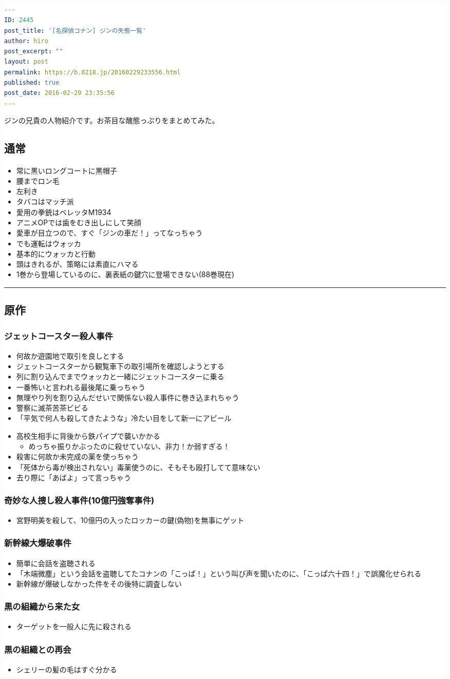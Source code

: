 ```yaml
---
ID: 2445
post_title: '[名探偵コナン] ジンの失態一覧'
author: hiro
post_excerpt: ""
layout: post
permalink: https://b.0218.jp/20160229233556.html
published: true
post_date: 2016-02-29 23:35:56
---
```

ジンの兄貴の人物紹介です。お茶目な醜態っぷりをまとめてみた。

<h2>通常</h2>
<ul>
 	<li>常に黒いロングコートに黒帽子</li>
 	<li>腰までロン毛</li>
 	<li>左利き</li>
 	<li>タバコはマッチ派</li>
 	<li>愛用の拳銃はベレッタM1934</li>
 	<li>アニメOPでは歯をむき出しにして笑顔</li>
 	<li>愛車が目立つので、すぐ「ジンの車だ！」ってなっちゃう</li>
 	<li>でも運転はウォッカ</li>
 	<li>基本的にウォッカと行動</li>
 	<li>頭はきれるが、策略には素直にハマる</li>
 	<li>1巻から登場しているのに、裏表紙の鍵穴に登場できない(88巻現在)</li>
</ul>

<hr />

<h2>原作</h2>
<h3>ジェットコースター殺人事件</h3>
<ul>
 	<li>何故か遊園地で取引を良しとする</li>
 	<li>ジェットコースターから観覧車下の取引場所を確認しようとする</li>
 	<li>列に割り込んでまでウォッカと一緒にジェットコースターに乗る</li>
 	<li>一番怖いと言われる最後尾に乗っちゃう</li>
 	<li>無理やり列を割り込んだせいで関係ない殺人事件に巻き込まれちゃう</li>
 	<li>警察に滅茶苦茶ビビる</li>
<li>「平気で何人も殺してきたような」冷たい目をして新一にアピール
</ul>

* 高校生相手に背後から鉄パイプで襲いかかる
    * めっちゃ振りかぶったのに殺せていない、非力！か弱すぎる！
* 殺害に何故か未完成の薬を使っちゃう
* 「死体から毒が検出されない」毒薬使うのに、そもそも殴打してて意味ない
* 去り際に「あばよ」って言っちゃう

<h3>奇妙な人捜し殺人事件(10億円強奪事件)</h3>
<ul>
 	<li>宮野明美を殺して、10億円の入ったロッカーの鍵(偽物)を無事にゲット</li>
</ul>
<h3>新幹線大爆破事件</h3>
<ul>
 	<li>簡単に会話を盗聴される</li>
 	<li>「木端微塵」という会話を盗聴してたコナンの「こっぱ！」という叫び声を聞いたのに、「こっぱ六十四！」で誤魔化せられる</li>
 	<li>新幹線が爆破しなかった件をその後特に調査しない</li>
</ul>
<h3>黒の組織から来た女</h3>
<ul>
 	<li>ターゲットを一般人に先に殺される</li>
</ul>
<h3>黒の組織との再会</h3>
<ul>
 	<li>シェリーの髪の毛はすぐ分かる</li>